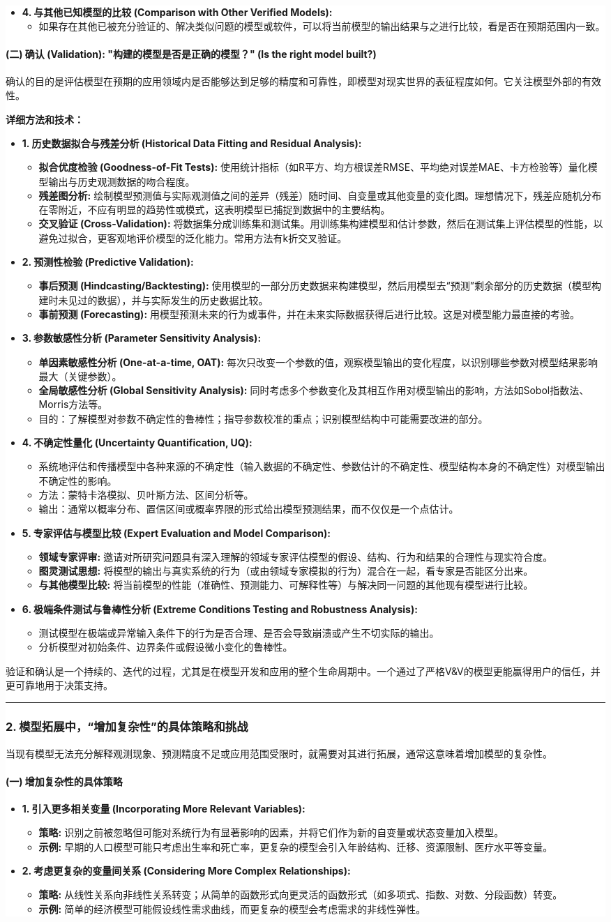 - **4. 与其他已知模型的比较 (Comparison with Other Verified Models):**
  - 如果存在其他已被充分验证的、解决类似问题的模型或软件，可以将当前模型的输出结果与之进行比较，看是否在预期范围内一致。

#### (二) 确认 (Validation): "构建的模型是否是正确的模型？" (Is the right model built?)

确认的目的是评估模型在预期的应用领域内是否能够达到足够的精度和可靠性，即模型对现实世界的表征程度如何。它关注模型外部的有效性。

**详细方法和技术：**

- **1. 历史数据拟合与残差分析 (Historical Data Fitting and Residual Analysis):**
  - **拟合优度检验 (Goodness-of-Fit Tests):** 使用统计指标（如R平方、均方根误差RMSE、平均绝对误差MAE、卡方检验等）量化模型输出与历史观测数据的吻合程度。
  - **残差图分析:** 绘制模型预测值与实际观测值之间的差异（残差）随时间、自变量或其他变量的变化图。理想情况下，残差应随机分布在零附近，不应有明显的趋势性或模式，这表明模型已捕捉到数据中的主要结构。
  - **交叉验证 (Cross-Validation):** 将数据集分成训练集和测试集。用训练集构建模型和估计参数，然后在测试集上评估模型的性能，以避免过拟合，更客观地评价模型的泛化能力。常用方法有k折交叉验证。

- **2. 预测性检验 (Predictive Validation):**
  - **事后预测 (Hindcasting/Backtesting):** 使用模型的一部分历史数据来构建模型，然后用模型去“预测”剩余部分的历史数据（模型构建时未见过的数据），并与实际发生的历史数据比较。
  - **事前预测 (Forecasting):** 用模型预测未来的行为或事件，并在未来实际数据获得后进行比较。这是对模型能力最直接的考验。

- **3. 参数敏感性分析 (Parameter Sensitivity Analysis):**
  - **单因素敏感性分析 (One-at-a-time, OAT):** 每次只改变一个参数的值，观察模型输出的变化程度，以识别哪些参数对模型结果影响最大（关键参数）。
  - **全局敏感性分析 (Global Sensitivity Analysis):** 同时考虑多个参数变化及其相互作用对模型输出的影响，方法如Sobol指数法、Morris方法等。
  - 目的：了解模型对参数不确定性的鲁棒性；指导参数校准的重点；识别模型结构中可能需要改进的部分。

- **4. 不确定性量化 (Uncertainty Quantification, UQ):**
  - 系统地评估和传播模型中各种来源的不确定性（输入数据的不确定性、参数估计的不确定性、模型结构本身的不确定性）对模型输出不确定性的影响。
  - 方法：蒙特卡洛模拟、贝叶斯方法、区间分析等。
  - 输出：通常以概率分布、置信区间或概率界限的形式给出模型预测结果，而不仅仅是一个点估计。

- **5. 专家评估与模型比较 (Expert Evaluation and Model Comparison):**
  - **领域专家评审:** 邀请对所研究问题具有深入理解的领域专家评估模型的假设、结构、行为和结果的合理性与现实符合度。
  - **图灵测试思想:** 将模型的输出与真实系统的行为（或由领域专家模拟的行为）混合在一起，看专家是否能区分出来。
  - **与其他模型比较:** 将当前模型的性能（准确性、预测能力、可解释性等）与解决同一问题的其他现有模型进行比较。

- **6. 极端条件测试与鲁棒性分析 (Extreme Conditions Testing and Robustness Analysis):**
  - 测试模型在极端或异常输入条件下的行为是否合理、是否会导致崩溃或产生不切实际的输出。
  - 分析模型对初始条件、边界条件或假设微小变化的鲁棒性。

验证和确认是一个持续的、迭代的过程，尤其是在模型开发和应用的整个生命周期中。一个通过了严格V&V的模型更能赢得用户的信任，并更可靠地用于决策支持。

---

### 2. 模型拓展中，“增加复杂性”的具体策略和挑战

当现有模型无法充分解释观测现象、预测精度不足或应用范围受限时，就需要对其进行拓展，通常这意味着增加模型的复杂性。

#### (一) 增加复杂性的具体策略

- **1. 引入更多相关变量 (Incorporating More Relevant Variables):**
  - **策略:** 识别之前被忽略但可能对系统行为有显著影响的因素，并将它们作为新的自变量或状态变量加入模型。
  - **示例:** 早期的人口模型可能只考虑出生率和死亡率，更复杂的模型会引入年龄结构、迁移、资源限制、医疗水平等变量。

- **2. 考虑更复杂的变量间关系 (Considering More Complex Relationships):**
  - **策略:** 从线性关系向非线性关系转变；从简单的函数形式向更灵活的函数形式（如多项式、指数、对数、分段函数）转变。
  - **示例:** 简单的经济模型可能假设线性需求曲线，而更复杂的模型会考虑需求的非线性弹性。
